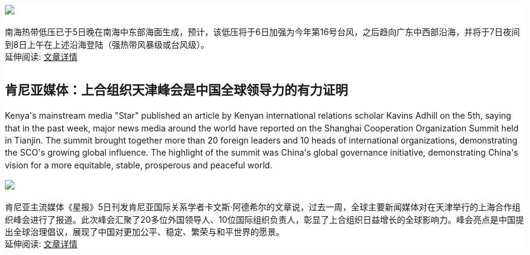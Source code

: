 <img src="https://p2.img.cctvpic.com/photoworkspace/2025/09/06/2025090618475553810.jpg" />   

南海热带低压已于5日晚在南海中东部海面生成，预计，该低压将于6日加强为今年第16号台风，之后趋向广东中西部沿海，并将于7日夜间到8日上午在上述沿海登陆（强热带风暴级或台风级）。   
延伸阅读: [文章详情](https://news.cctv.com/2025/09/06/ARTIzRDu7D51HR4uM3yHJY2a250906.shtml)   

<qrcode title="国家防总针对广东海南启动防汛防台风四级应急响应 派出工作组赴广东协助指导" image="https://p2.img.cctvpic.com/photoworkspace/2025/09/06/2025090618475553810.jpg" />   

## 肯尼亚媒体：上合组织天津峰会是中国全球领导力的有力证明   
Kenya's mainstream media "Star" published an article by Kenyan international relations scholar Kavins Adhill on the 5th, saying that in the past week, major news media around the world have reported on the Shanghai Cooperation Organization Summit held in Tianjin. The summit brought together more than 20 foreign leaders and 10 heads of international organizations, demonstrating the SCO's growing global influence. The highlight of the summit was China's global governance initiative, demonstrating China's vision for a more equitable, stable, prosperous and peaceful world.   

<img src="https://p5.img.cctvpic.com/photoworkspace/2025/09/06/2025090618204781222.jpg" />   

肯尼亚主流媒体《星报》5日刊发肯尼亚国际关系学者卡文斯·阿德希尔的文章说，过去一周，全球主要新闻媒体对在天津举行的上海合作组织峰会进行了报道。此次峰会汇聚了20多位外国领导人、10位国际组织负责人，彰显了上合组织日益增长的全球影响力。峰会亮点是中国提出全球治理倡议，展现了中国对更加公平、稳定、繁荣与和平世界的愿景。   
延伸阅读: [文章详情](https://news.cctv.com/2025/09/06/ARTIlNdOqQcFDUzvC1EWHhZh250906.shtml)   

<qrcode title="肯尼亚媒体：上合组织天津峰会是中国全球领导力的有力证明" image="https://p5.img.cctvpic.com/photoworkspace/2025/09/06/2025090618204781222.jpg" />   

